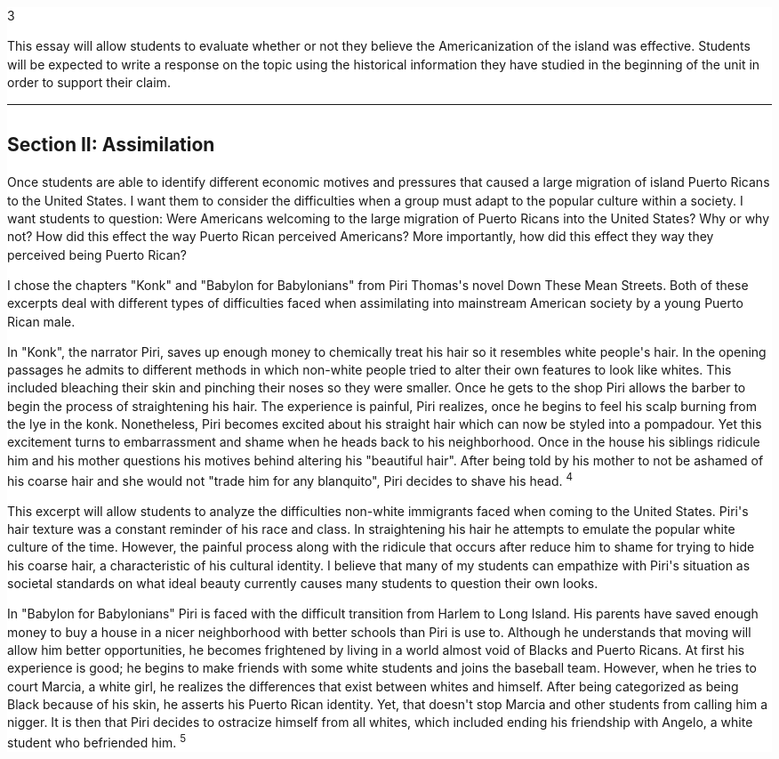 3
</sup>
</p>
<p>
This essay will allow students to evaluate whether or not they believe the Americanization of the island was effective. Students will be expected to write a response on the topic using the historical information they have studied in the beginning of the unit in order to support their claim.
</p>
<hr/>
<h2>
Section II: Assimilation
</h2>
<p>
Once students are able to identify different economic motives and pressures that caused a large migration of island Puerto Ricans to the United States. I want them to consider the difficulties when a group must adapt to the popular culture within a society. I want students to question: Were Americans welcoming to the large migration of Puerto Ricans into the United States? Why or why not? How did this effect the way Puerto Rican perceived Americans? More importantly, how did this effect they way they perceived being Puerto Rican?
</p>
<p>
I chose the chapters "Konk" and "Babylon for Babylonians" from Piri Thomas's novel Down These Mean Streets. Both of these excerpts deal with different types of difficulties faced when assimilating into mainstream American society by a young Puerto Rican male.
</p>
<p>
In "Konk", the narrator Piri, saves up enough money to chemically treat his hair so it resembles white people's hair. In the opening passages he admits to different methods in which non-white people tried to alter their own features to look like whites. This included bleaching their skin and pinching their noses so they were smaller. Once he gets to the shop Piri allows the barber to begin the process of straightening his hair. The experience is painful, Piri realizes, once he begins to feel his scalp burning from the lye in the konk. Nonetheless, Piri becomes excited about his straight hair which can now be styled into a pompadour. Yet this excitement turns to embarrassment and shame when he heads back to his neighborhood. Once in the house his siblings ridicule him and his mother questions his motives behind altering his "beautiful hair". After being told by his mother to not be ashamed of his coarse hair and she would not "trade him for any blanquito", Piri decides to shave his head.
<sup>
4
</sup>
</p>
<p>
This excerpt will allow students to analyze the difficulties non-white immigrants faced when coming to the United States. Piri's hair texture was a constant reminder of his race and class. In straightening his hair he attempts to emulate the popular white culture of the time. However, the painful process along with the ridicule that occurs after reduce him to shame for trying to hide his coarse hair, a characteristic of his cultural identity. I believe that many of my students can empathize with Piri's situation as societal standards on what ideal beauty currently causes many students to question their own looks.
</p>
<p>
In "Babylon for Babylonians" Piri is faced with the difficult transition from Harlem to Long Island. His parents have saved enough money to buy a house in a nicer neighborhood with better schools than Piri is use to. Although he understands that moving will allow him better opportunities, he becomes frightened by living in a world almost void of Blacks and Puerto Ricans. At first his experience is good; he begins to make friends with some white students and joins the baseball team. However, when he tries to court Marcia, a white girl, he realizes the differences that exist between whites and himself. After being categorized as being Black because of his skin, he asserts his Puerto Rican identity. Yet, that doesn't stop Marcia and other students from calling him a nigger. It is then that Piri decides to ostracize himself from all whites, which included ending his friendship with Angelo, a white student who befriended him.
<sup>
5
</sup>